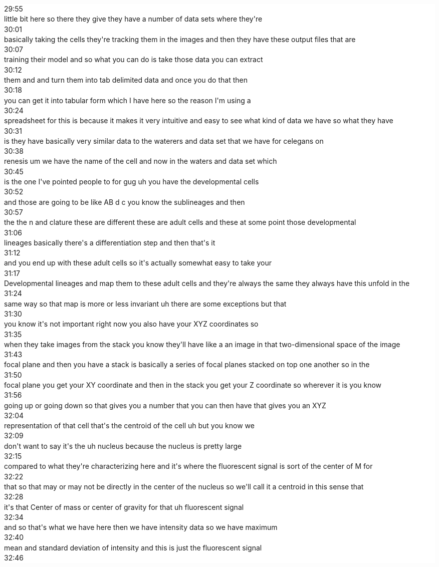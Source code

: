 29:55     
little bit here so there they give they have a number of data sets where they're     
30:01     
basically taking the cells they're tracking them in the images and then they have these output files that are     
30:07     
training their model and so what you can do is take those data you can extract     
30:12     
them and and turn them into tab delimited data and once you do that then     
30:18     
you can get it into tabular form which I have here so the reason I'm using a     
30:24     
spreadsheet for this is because it makes it very intuitive and easy to see what kind of data we have so what they have     
30:31     
is they have basically very similar data to the waterers and data set that we have for celegans on     
30:38     
renesis um we have the name of the cell and now in the waters and data set which     
30:45     
is the one I've pointed people to for gug uh you have the developmental cells     
30:52     
and those are going to be like AB d c you know the sublineages and then     
30:57     
the the n and clature these are different these are adult cells and these at some point those developmental     
31:06     
lineages basically there's a differentiation step and then that's it     
31:12     
and you end up with these adult cells so it's actually somewhat easy to take your     
31:17     
Developmental lineages and map them to these adult cells and they're always the same they always have this unfold in the     
31:24     
same way so that map is more or less invariant uh there are some exceptions but that     
31:30     
you know it's not important right now you also have your XYZ coordinates so     
31:35     
when they take images from the stack you know they'll have like a an image in that two-dimensional space of the image     
31:43     
focal plane and then you have a stack is basically a series of focal planes stacked on top one another so in the     
31:50     
focal plane you get your XY coordinate and then in the stack you get your Z coordinate so wherever it is you know     
31:56     
going up or going down so that gives you a number that you can then have that gives you an XYZ     
32:04     
representation of that cell that's the centroid of the cell uh but you know we     
32:09     
don't want to say it's the uh nucleus because the nucleus is pretty large     
32:15     
compared to what they're characterizing here and it's where the fluorescent signal is sort of the center of M for     
32:22     
that so that may or may not be directly in the center of the nucleus so we'll call it a centroid in this sense that     
32:28     
it's that Center of mass or center of gravity for that uh fluorescent signal     
32:34     
and so that's what we have here then we have intensity data so we have maximum     
32:40     
mean and standard deviation of intensity and this is just the fluorescent signal     
32:46     